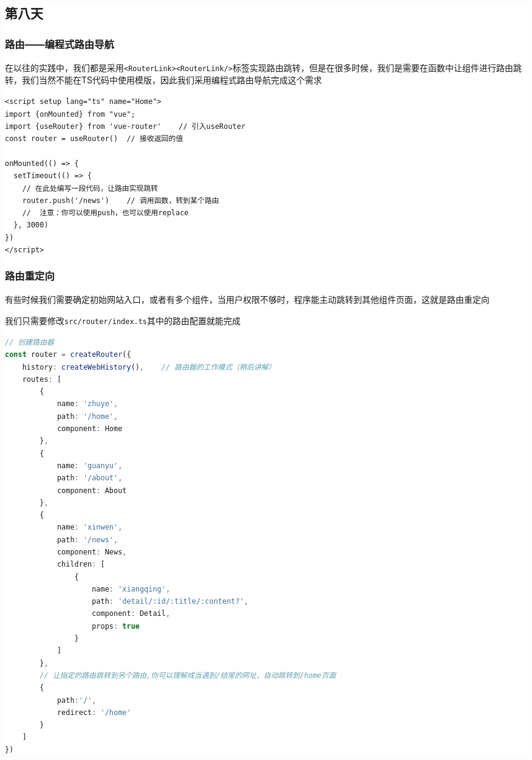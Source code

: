 ## 第八天

### 路由——编程式路由导航

在以往的实践中，我们都是采用`<RouterLink><RouterLink/>`标签实现路由跳转，但是在很多时候，我们是需要在函数中让组件进行路由跳转，我们当然不能在TS代码中使用模版，因此我们采用编程式路由导航完成这个需求

```vue
<script setup lang="ts" name="Home">
import {onMounted} from "vue";
import {useRouter} from 'vue-router'	// 引入useRouter
const router = useRouter()	// 接收返回的值

onMounted(() => {
  setTimeout(() => {
    // 在此处编写一段代码，让路由实现跳转
    router.push('/news')	// 调用函数，转到某个路由
    // 	注意：你可以使用push，也可以使用replace
  }, 3000)
})
</script>
```

### 路由重定向

有些时候我们需要确定初始网站入口，或者有多个组件，当用户权限不够时，程序能主动跳转到其他组件页面，这就是路由重定向

我们只需要修改`src/router/index.ts`其中的路由配置就能完成

```ts
// 创建路由器
const router = createRouter({
    history: createWebHistory(),    // 路由器的工作模式（稍后讲解）
    routes: [
        {
            name: 'zhuye',
            path: '/home',
            component: Home
        },
        {
            name: 'guanyu',
            path: '/about',
            component: About
        },
        {
            name: 'xinwen',
            path: '/news',
            component: News,
            children: [
                {
                    name: 'xiangqing',
                    path: 'detail/:id/:title/:content?',
                    component: Detail,
                    props: true
                }
            ]
        },
        // 让指定的路由跳转到另个路由,你可以理解成当遇到/结尾的网址，自动跳转到/home页面
        {
            path:'/',
            redirect: '/home'
        }
    ]
})
```
